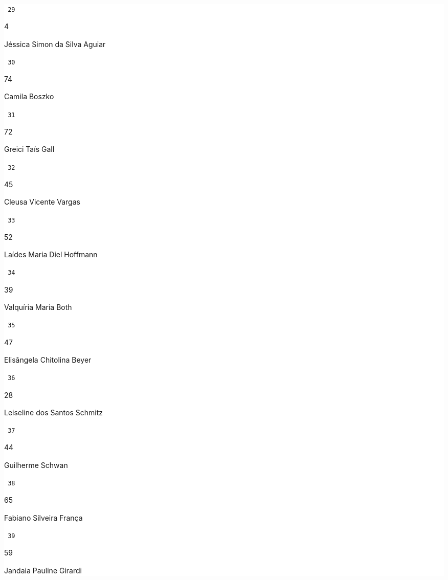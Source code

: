      29

   4

   Jéssica Simon da Silva Aguiar

     30

   74

   Camila Boszko

     31

   72

   Greici Taís Gall

     32

   45

   Cleusa Vicente Vargas

     33

   52

   Laídes Maria Diel Hoffmann

     34

   39

   Valquíria Maria Both

     35

   47

   Elisângela Chitolina Beyer

     36

   28

   Leiseline dos Santos Schmitz

     37

   44

   Guilherme Schwan

     38

   65

   Fabiano Silveira França

     39

   59

   Jandaia Pauline Girardi
